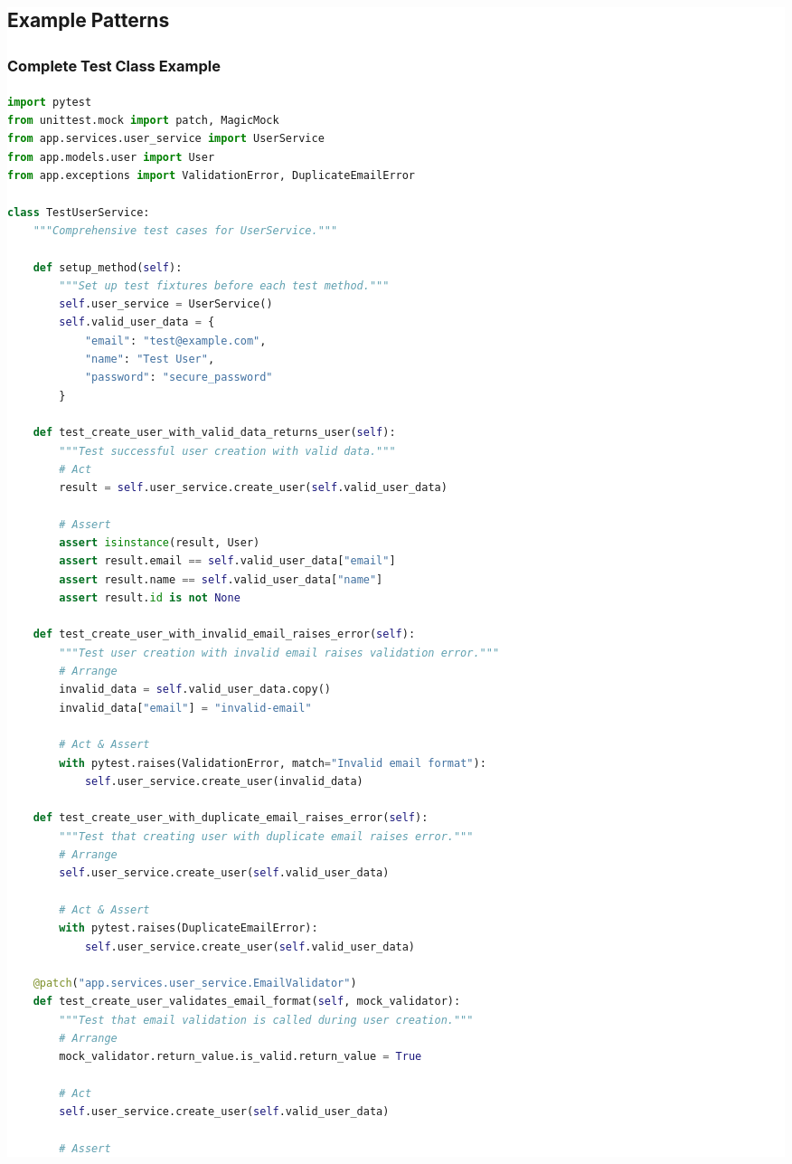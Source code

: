 ## Example Patterns

### Complete Test Class Example
```python
import pytest
from unittest.mock import patch, MagicMock
from app.services.user_service import UserService
from app.models.user import User
from app.exceptions import ValidationError, DuplicateEmailError

class TestUserService:
    """Comprehensive test cases for UserService."""

    def setup_method(self):
        """Set up test fixtures before each test method."""
        self.user_service = UserService()
        self.valid_user_data = {
            "email": "test@example.com",
            "name": "Test User",
            "password": "secure_password"
        }

    def test_create_user_with_valid_data_returns_user(self):
        """Test successful user creation with valid data."""
        # Act
        result = self.user_service.create_user(self.valid_user_data)

        # Assert
        assert isinstance(result, User)
        assert result.email == self.valid_user_data["email"]
        assert result.name == self.valid_user_data["name"]
        assert result.id is not None

    def test_create_user_with_invalid_email_raises_error(self):
        """Test user creation with invalid email raises validation error."""
        # Arrange
        invalid_data = self.valid_user_data.copy()
        invalid_data["email"] = "invalid-email"

        # Act & Assert
        with pytest.raises(ValidationError, match="Invalid email format"):
            self.user_service.create_user(invalid_data)

    def test_create_user_with_duplicate_email_raises_error(self):
        """Test that creating user with duplicate email raises error."""
        # Arrange
        self.user_service.create_user(self.valid_user_data)

        # Act & Assert
        with pytest.raises(DuplicateEmailError):
            self.user_service.create_user(self.valid_user_data)

    @patch("app.services.user_service.EmailValidator")
    def test_create_user_validates_email_format(self, mock_validator):
        """Test that email validation is called during user creation."""
        # Arrange
        mock_validator.return_value.is_valid.return_value = True

        # Act
        self.user_service.create_user(self.valid_user_data)

        # Assert
```